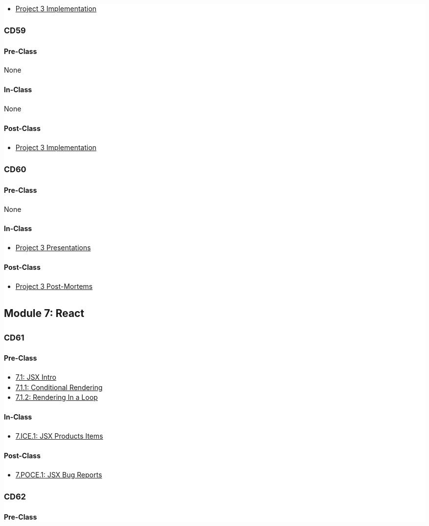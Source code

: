 * [Project 3 Implementation](../projects/project-3-full-stack-game.md)

### CD59

#### Pre-Class

None

#### In-Class

None

#### Post-Class

* [Project 3 Implementation](../projects/project-3-full-stack-game.md)

### CD60

#### Pre-Class

None

#### In-Class

* [Project 3 Presentations](../course-logistics/course-methodology.md#project-presentations)

#### Post-Class

* [Project 3 Post-Mortems](../projects/project-3-full-stack-game.md#post-mortem-meeting)

## Module 7: React

### CD61

#### Pre-Class

* [7.1: JSX Intro](https://github.com/rocketacademy/swe1-docs/tree/3cb3dec4b56fe185c7372b2c3f3595e559d41038/7-react/7.1-jsx-intro)
* [7.1.1: Conditional Rendering](../7-react/7.1-jsx-intro/7.1.1-conditional-rendering.md)
* [7.1.2: Rendering In a Loop](../7-react/7.1-jsx-intro/7.1.2-rendering-in-a-loop.md)

#### In-Class

* [7.ICE.1: JSX Products Items ](https://github.com/rocketacademy/swe1-docs/tree/3cb3dec4b56fe185c7372b2c3f3595e559d41038/7-react/7.ice-in-class-exercises)

#### Post-Class

* [7.POCE.1: JSX Bug Reports](../7-react/7.poce-post-class-exercises/7.poce.1-bugs.md)

### CD62

#### Pre-Class
